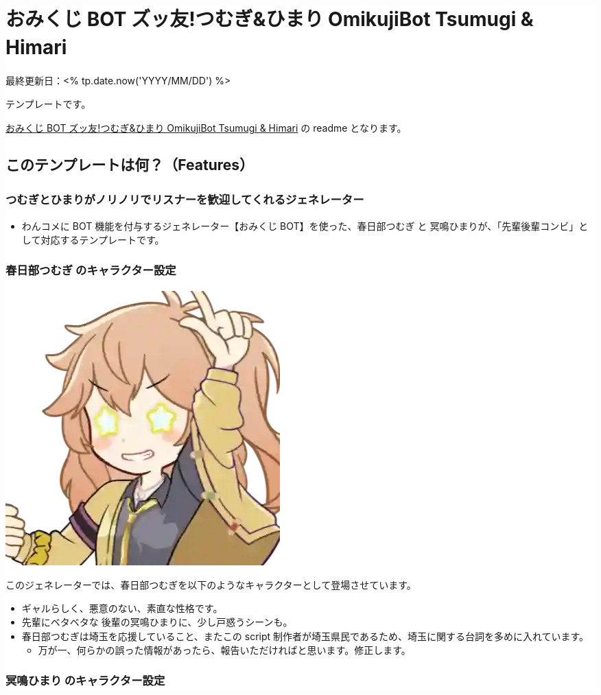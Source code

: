 # おみくじ BOT ズッ友!つむぎ&ひまり OmikujiBot Tsumugi & Himari

最終更新日：<% tp.date.now('YYYY/MM/DD') %>

![](/sharedTemplate/intro/intro_11.md) テンプレートです。

![](/sharedTemplate/intro/intro_12.md) [おみくじ BOT ズッ友!つむぎ&ひまり OmikujiBot Tsumugi & Himari]() の readme となります。

![](/sharedTemplate/intro/intro_22_IntroOneComme.md)

## このテンプレートは何？（Features）

### つむぎとひまりがノリノリでリスナーを歓迎してくれるジェネレーター

- わんコメに BOT 機能を付与するジェネレーター【おみくじ BOT】を使った、春日部つむぎ と 冥鳴ひまりが、「先輩後輩コンビ」として対応するテンプレートです。

![features_11_HowToPlay](../../template/features/features_11_HowToPlay.md)

### 春日部つむぎ のキャラクター設定

![](images/excited.webp)

このジェネレーターでは、春日部つむぎを以下のようなキャラクターとして登場させています。

- ギャルらしく、悪意のない、素直な性格です。
- 先輩にベタベタな 後輩の冥鳴ひまりに、少し戸惑うシーンも。
- 春日部つむぎは埼玉を応援していること、またこの script 制作者が埼玉県民であるため、埼玉に関する台詞を多めに入れています。
  - 万が一、何らかの誤った情報があったら、報告いただければと思います。修正します。

### 冥鳴ひまり のキャラクター設定
